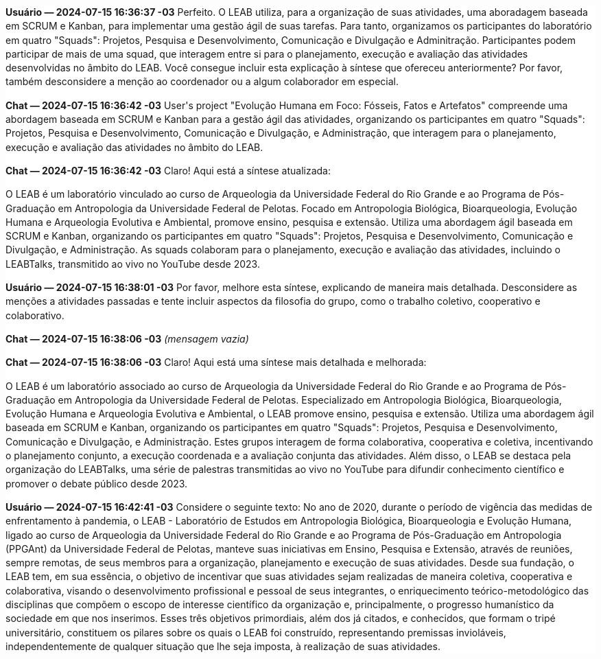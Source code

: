 **Usuário — 2024-07-15 16:36:37 -03**
Perfeito.
O LEAB utiliza, para a organização de suas atividades, uma aboradagem baseada em SCRUM e Kanban, para implementar uma gestão ágil de suas tarefas. Para tanto, organizamos os participantes do laboratório em quatro "Squads": Projetos, Pesquisa e Desenvolvimento, Comunicação e Divulgação e Adminitração. Participantes podem participar de mais de uma squad, que interagem entre si para o planejamento, execução e avaliação das atividades desenvolvidas no âmbito do LEAB.
Você consegue incluir esta explicação à síntese que ofereceu anteriormente? Por favor, também desconsidere a menção ao coordenador ou a algum colaborador em especial.

**Chat — 2024-07-15 16:36:42 -03**
User's project "Evolução Humana em Foco: Fósseis, Fatos e Artefatos" compreende uma abordagem baseada em SCRUM e Kanban para a gestão ágil das atividades, organizando os participantes em quatro "Squads": Projetos, Pesquisa e Desenvolvimento, Comunicação e Divulgação, e Administração, que interagem para o planejamento, execução e avaliação das atividades no âmbito do LEAB.

**Chat — 2024-07-15 16:36:42 -03**
Claro! Aqui está a síntese atualizada:

O LEAB é um laboratório vinculado ao curso de Arqueologia da Universidade Federal do Rio Grande e ao Programa de Pós-Graduação em Antropologia da Universidade Federal de Pelotas. Focado em Antropologia Biológica, Bioarqueologia, Evolução Humana e Arqueologia Evolutiva e Ambiental, promove ensino, pesquisa e extensão. Utiliza uma abordagem ágil baseada em SCRUM e Kanban, organizando os participantes em quatro "Squads": Projetos, Pesquisa e Desenvolvimento, Comunicação e Divulgação, e Administração. As squads colaboram para o planejamento, execução e avaliação das atividades, incluindo o LEABTalks, transmitido ao vivo no YouTube desde 2023.

**Usuário — 2024-07-15 16:38:01 -03**
Por favor, melhore esta síntese, explicando de maneira mais detalhada. Desconsidere as menções a atividades passadas e tente incluir aspectos da filosofia do grupo, como o trabalho coletivo, cooperativo e colaborativo.

**Chat — 2024-07-15 16:38:06 -03**
_(mensagem vazia)_

**Chat — 2024-07-15 16:38:06 -03**
Claro! Aqui está uma síntese mais detalhada e melhorada:

O LEAB é um laboratório associado ao curso de Arqueologia da Universidade Federal do Rio Grande e ao Programa de Pós-Graduação em Antropologia da Universidade Federal de Pelotas. Especializado em Antropologia Biológica, Bioarqueologia, Evolução Humana e Arqueologia Evolutiva e Ambiental, o LEAB promove ensino, pesquisa e extensão. Utiliza uma abordagem ágil baseada em SCRUM e Kanban, organizando os participantes em quatro "Squads": Projetos, Pesquisa e Desenvolvimento, Comunicação e Divulgação, e Administração. Estes grupos interagem de forma colaborativa, cooperativa e coletiva, incentivando o planejamento conjunto, a execução coordenada e a avaliação conjunta das atividades. Além disso, o LEAB se destaca pela organização do LEABTalks, uma série de palestras transmitidas ao vivo no YouTube para difundir conhecimento científico e promover o debate público desde 2023.

**Usuário — 2024-07-15 16:42:41 -03**
Considere o seguinte texto:
No ano de 2020, durante o período de vigência das medidas de enfrentamento à pandemia, o LEAB - Laboratório de Estudos em Antropologia Biológica, Bioarqueologia e Evolução Humana, ligado ao curso de Arqueologia da Universidade Federal do Rio Grande e ao Programa de Pós-Graduação em Antropologia (PPGAnt) da Universidade Federal de Pelotas, manteve suas iniciativas em Ensino, Pesquisa e Extensão, através de reuniões, sempre remotas, de seus membros para a organização, planejamento e execução de suas atividades.
Desde sua fundação, o LEAB tem, em sua essência, o objetivo de incentivar que suas atividades sejam realizadas de maneira coletiva, cooperativa e colaborativa, visando o desenvolvimento profissional e pessoal de seus integrantes, o enriquecimento teórico-metodológico das disciplinas que compõem o escopo de interesse científico da organização e, principalmente, o progresso humanístico da sociedade em que nos inserimos. Esses três objetivos primordiais, além dos já citados, e conhecidos, que formam o tripé universitário, constituem os pilares sobre os quais o LEAB foi construído, representando premissas invioláveis, independentemente de qualquer situação que lhe seja imposta, à realização de suas atividades.   